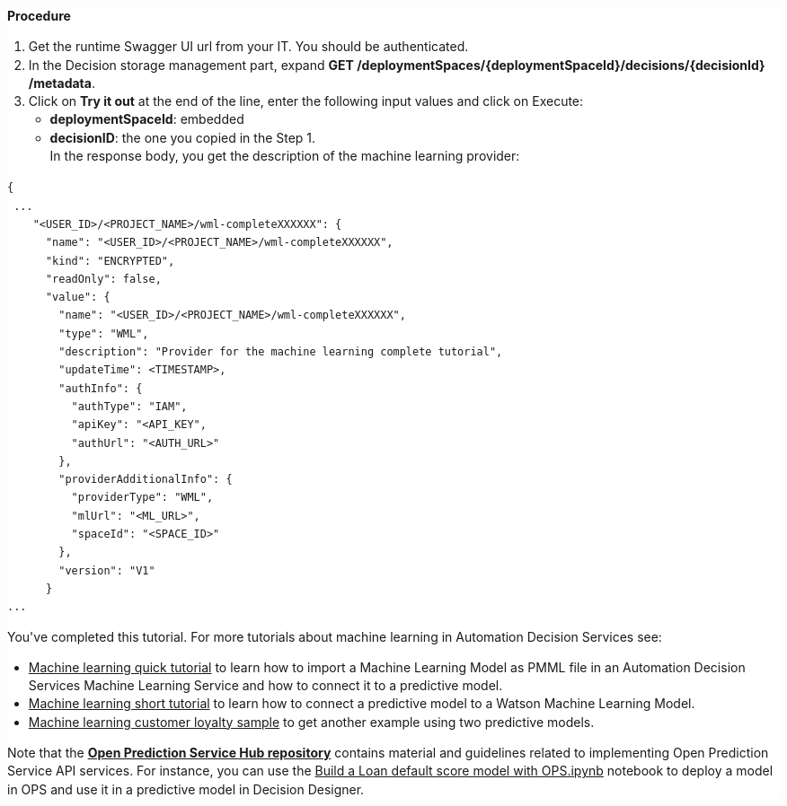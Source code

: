 **Procedure**
1. Get the runtime Swagger UI url from your IT. You should be authenticated.
2. In the Decision storage management part, expand **GET /deploymentSpaces​/{deploymentSpaceId}​/decisions​/{decisionId}​/metadata**.
3. Click on **Try it out** at the end of the line, enter the following input values and click on Execute:
    - **deploymentSpaceId**: embedded
    - **decisionID**: the one you copied in the Step 1.  
In the response body, you get the description of the machine learning provider:

```
{
 ...
    "<USER_ID>/<PROJECT_NAME>/wml-completeXXXXXX": {
      "name": "<USER_ID>/<PROJECT_NAME>/wml-completeXXXXXX",
      "kind": "ENCRYPTED",
      "readOnly": false,
      "value": {
        "name": "<USER_ID>/<PROJECT_NAME>/wml-completeXXXXXX",
        "type": "WML",
        "description": "Provider for the machine learning complete tutorial",
        "updateTime": <TIMESTAMP>,
        "authInfo": {
          "authType": "IAM",
          "apiKey": "<API_KEY",
          "authUrl": "<AUTH_URL>"
        },
        "providerAdditionalInfo": {
          "providerType": "WML",
          "mlUrl": "<ML_URL>",
          "spaceId": "<SPACE_ID>"
        },
        "version": "V1"
      }
...
```
You've completed this tutorial.
For more tutorials about machine learning in Automation Decision Services see:
   - [Machine learning quick tutorial](../MachineLearningQuickTutorial/README.md) to learn how to import a Machine Learning Model as PMML file in an Automation Decision Services Machine Learning Service and how to connect it to a predictive model.
   - [Machine learning short tutorial](../MachineLearningShortTutorial/README.md) to learn how to connect a predictive model to a Watson Machine Learning Model. 
   - [Machine learning customer loyalty sample](../MachineLearningCustomerLoyaltySample/README.md) to get another example using two predictive models.

Note that the [**Open Prediction Service Hub repository**](https://github.com/IBM/open-prediction-service-hub) contains material and guidelines related to implementing Open Prediction Service API services.
For instance, you can use the [Build a Loan default score model with OPS.ipynb](https://github.com/IBM/open-prediction-service-hub/blob/main/notebooks/OPS/Build%20a%20Loan%20default%20score%20model%20with%20OPS.ipynb) notebook to deploy a model in OPS and use it in a predictive model in Decision Designer.

